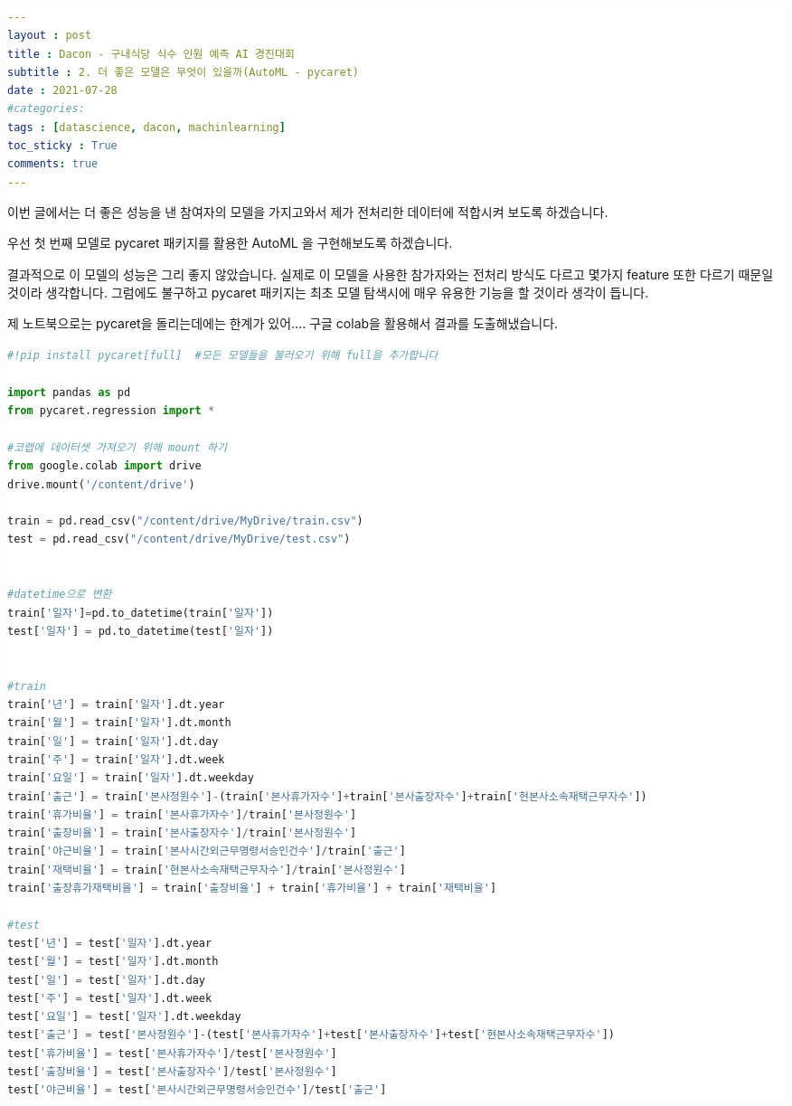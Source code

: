 ```yaml
---
layout : post
title : Dacon - 구내식당 식수 인원 예측 AI 경진대회
subtitle : 2. 더 좋은 모델은 무엇이 있을까(AutoML - pycaret)
date : 2021-07-28
#categories:
tags : [datascience, dacon, machinlearning]
toc_sticky : True
comments: true
---
```


이번 글에서는 더 좋은 성능을 낸 참여자의 모델을 가지고와서 제가 전처리한 데이터에 적합시켜 보도록 하겠습니다. 



우선 첫 번째 모델로 pycaret 패키지를 활용한 AutoML 을 구현해보도록 하겠습니다.

결과적으로 이 모델의 성능은 그리 좋지 않았습니다. 실제로 이 모델을 사용한 참가자와는 전처리 방식도 다르고 몇가지 feature 또한 다르기 때문일 것이라 생각합니다. 그럼에도 불구하고 pycaret 패키지는 최초 모델 탐색시에 매우 유용한 기능을 할 것이라 생각이 듭니다.

제 노트북으로는 pycaret을 돌리는데에는 한계가 있어.... 구글 colab을 활용해서 결과를 도출해냈습니다.



~~~python
#!pip install pycaret[full]  #모든 모델들을 불러오기 위해 full을 추가합니다

import pandas as pd
from pycaret.regression import *

#코랩에 데이터셋 가져오기 위해 mount 하기
from google.colab import drive
drive.mount('/content/drive')

train = pd.read_csv("/content/drive/MyDrive/train.csv")
test = pd.read_csv("/content/drive/MyDrive/test.csv")


#datetime으로 변환
train['일자']=pd.to_datetime(train['일자'])
test['일자'] = pd.to_datetime(test['일자'])


#train
train['년'] = train['일자'].dt.year
train['월'] = train['일자'].dt.month
train['일'] = train['일자'].dt.day
train['주'] = train['일자'].dt.week
train['요일'] = train['일자'].dt.weekday
train['출근'] = train['본사정원수']-(train['본사휴가자수']+train['본사출장자수']+train['현본사소속재택근무자수'])
train['휴가비율'] = train['본사휴가자수']/train['본사정원수']
train['출장비율'] = train['본사출장자수']/train['본사정원수']
train['야근비율'] = train['본사시간외근무명령서승인건수']/train['출근']
train['재택비율'] = train['현본사소속재택근무자수']/train['본사정원수']
train['출장휴가재택비율'] = train['출장비율'] + train['휴가비율'] + train['재택비율']

#test
test['년'] = test['일자'].dt.year
test['월'] = test['일자'].dt.month
test['일'] = test['일자'].dt.day
test['주'] = test['일자'].dt.week
test['요일'] = test['일자'].dt.weekday
test['출근'] = test['본사정원수']-(test['본사휴가자수']+test['본사출장자수']+test['현본사소속재택근무자수'])
test['휴가비율'] = test['본사휴가자수']/test['본사정원수']
test['출장비율'] = test['본사출장자수']/test['본사정원수']
test['야근비율'] = test['본사시간외근무명령서승인건수']/test['출근']
~~~